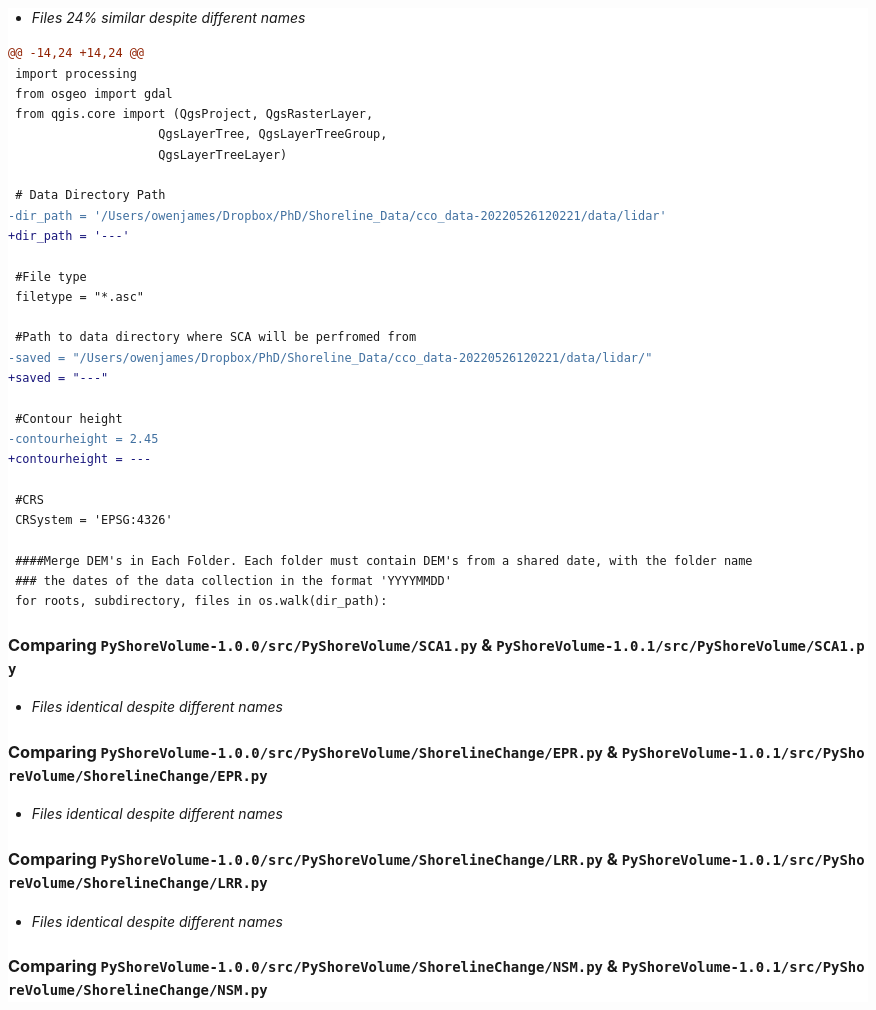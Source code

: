  * *Files 24% similar despite different names*

```diff
@@ -14,24 +14,24 @@
 import processing
 from osgeo import gdal
 from qgis.core import (QgsProject, QgsRasterLayer, 
                     QgsLayerTree, QgsLayerTreeGroup,
                     QgsLayerTreeLayer)
 
 # Data Directory Path
-dir_path = '/Users/owenjames/Dropbox/PhD/Shoreline_Data/cco_data-20220526120221/data/lidar'
+dir_path = '---'
 
 #File type
 filetype = "*.asc"
 
 #Path to data directory where SCA will be perfromed from
-saved = "/Users/owenjames/Dropbox/PhD/Shoreline_Data/cco_data-20220526120221/data/lidar/"
+saved = "---"
 
 #Contour height 
-contourheight = 2.45
+contourheight = ---
 
 #CRS 
 CRSystem = 'EPSG:4326'
 
 ####Merge DEM's in Each Folder. Each folder must contain DEM's from a shared date, with the folder name
 ### the dates of the data collection in the format 'YYYYMMDD'
 for roots, subdirectory, files in os.walk(dir_path):
```

### Comparing `PyShoreVolume-1.0.0/src/PyShoreVolume/SCA1.py` & `PyShoreVolume-1.0.1/src/PyShoreVolume/SCA1.py`

 * *Files identical despite different names*

### Comparing `PyShoreVolume-1.0.0/src/PyShoreVolume/ShorelineChange/EPR.py` & `PyShoreVolume-1.0.1/src/PyShoreVolume/ShorelineChange/EPR.py`

 * *Files identical despite different names*

### Comparing `PyShoreVolume-1.0.0/src/PyShoreVolume/ShorelineChange/LRR.py` & `PyShoreVolume-1.0.1/src/PyShoreVolume/ShorelineChange/LRR.py`

 * *Files identical despite different names*

### Comparing `PyShoreVolume-1.0.0/src/PyShoreVolume/ShorelineChange/NSM.py` & `PyShoreVolume-1.0.1/src/PyShoreVolume/ShorelineChange/NSM.py`

